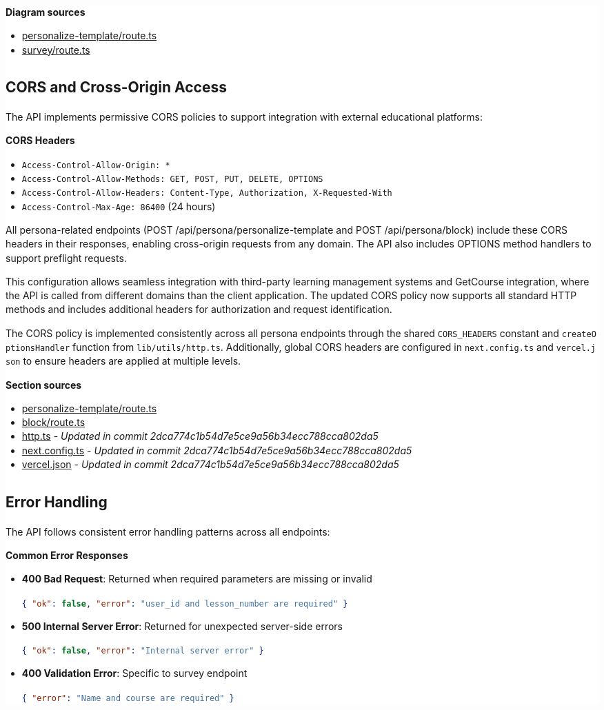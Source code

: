 **Diagram sources**
- [personalize-template/route.ts](file://app/api/persona/personalize-template/route.ts#L20-L146)
- [survey/route.ts](file://app/api/survey/route.ts#L29-L175)

## CORS and Cross-Origin Access
The API implements permissive CORS policies to support integration with external educational platforms:

**CORS Headers**
- `Access-Control-Allow-Origin: *`
- `Access-Control-Allow-Methods: GET, POST, PUT, DELETE, OPTIONS`
- `Access-Control-Allow-Headers: Content-Type, Authorization, X-Requested-With`
- `Access-Control-Max-Age: 86400` (24 hours)

All persona-related endpoints (POST /api/persona/personalize-template and POST /api/persona/block) include these CORS headers in their responses, enabling cross-origin requests from any domain. The API also includes OPTIONS method handlers to support preflight requests.

This configuration allows seamless integration with third-party learning management systems and GetCourse integration, where the API is called from different domains than the client application. The updated CORS policy now supports all standard HTTP methods and includes additional headers for authorization and request identification.

The CORS policy is implemented consistently across all persona endpoints through the shared `CORS_HEADERS` constant and `createOptionsHandler` function from `lib/utils/http.ts`. Additionally, global CORS headers are configured in `next.config.ts` and `vercel.json` to ensure headers are applied at multiple levels.

**Section sources**
- [personalize-template/route.ts](file://app/api/persona/personalize-template/route.ts#L21-L24)
- [block/route.ts](file://app/api/persona/block/route.ts#L16-L19)
- [http.ts](file://lib/utils/http.ts#L6-L11) - *Updated in commit 2dca774c1b54d7e5ce9a56b34ecc788cca802da5*
- [next.config.ts](file://next.config.ts#L15-L25) - *Updated in commit 2dca774c1b54d7e5ce9a56b34ecc788cca802da5*
- [vercel.json](file://vercel.json#L4-L25) - *Updated in commit 2dca774c1b54d7e5ce9a56b34ecc788cca802da5*

## Error Handling
The API follows consistent error handling patterns across all endpoints:

**Common Error Responses**
- **400 Bad Request**: Returned when required parameters are missing or invalid
  ```json
  { "ok": false, "error": "user_id and lesson_number are required" }
  ```
- **500 Internal Server Error**: Returned for unexpected server-side errors
  ```json
  { "ok": false, "error": "Internal server error" }
  ```
- **400 Validation Error**: Specific to survey endpoint
  ```json
  { "error": "Name and course are required" }
  ```
